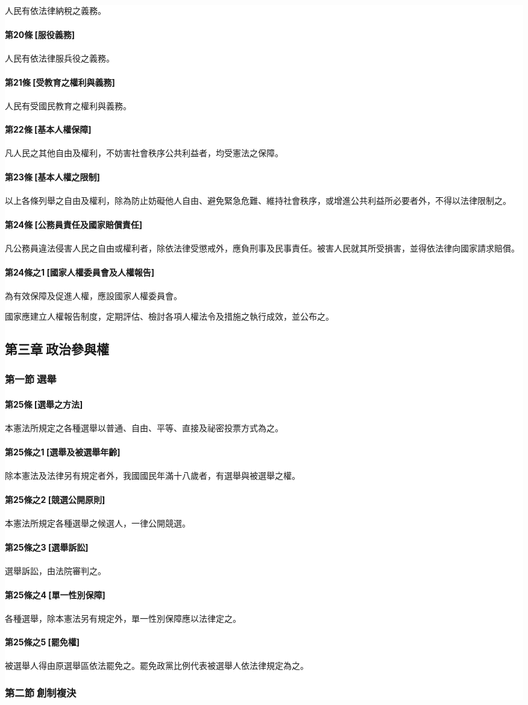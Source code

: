 人民有依法律納稅之義務。

#### 第20條 [服役義務]

人民有依法律服兵役之義務。

#### 第21條 [受教育之權利與義務]

人民有受國民教育之權利與義務。

#### 第22條 [基本人權保障]

凡人民之其他自由及權利，不妨害社會秩序公共利益者，均受憲法之保障。

#### 第23條 [基本人權之限制]

以上各條列舉之自由及權利，除為防止妨礙他人自由、避免緊急危難、維持社會秩序，或增進公共利益所必要者外，不得以法律限制之。

#### 第24條 [公務員責任及國家賠償責任]

凡公務員違法侵害人民之自由或權利者，除依法律受懲戒外，應負刑事及民事責任。被害人民就其所受損害，並得依法律向國家請求賠償。

#### 第24條之1 [國家人權委員會及人權報告]

為有效保障及促進人權，應設國家人權委員會。

國家應建立人權報告制度，定期評估、檢討各項人權法令及措施之執行成效，並公布之。

## 第三章 政治參與權

### 第一節 選舉

#### 第25條 [選舉之方法]

本憲法所規定之各種選舉以普通、自由、平等、直接及祕密投票方式為之。

#### 第25條之1 [選舉及被選舉年齡]

除本憲法及法律另有規定者外，我國國民年滿十八歲者，有選舉與被選舉之權。

#### 第25條之2 [競選公開原則]

本憲法所規定各種選舉之候選人，一律公開競選。

#### 第25條之3 [選舉訴訟]

選舉訴訟，由法院審判之。

#### 第25條之4 [單一性別保障]

各種選舉，除本憲法另有規定外，單一性別保障應以法律定之。

#### 第25條之5 [罷免權]

被選舉人得由原選舉區依法罷免之。罷免政黨比例代表被選舉人依法律規定為之。

### 第二節 創制複決
